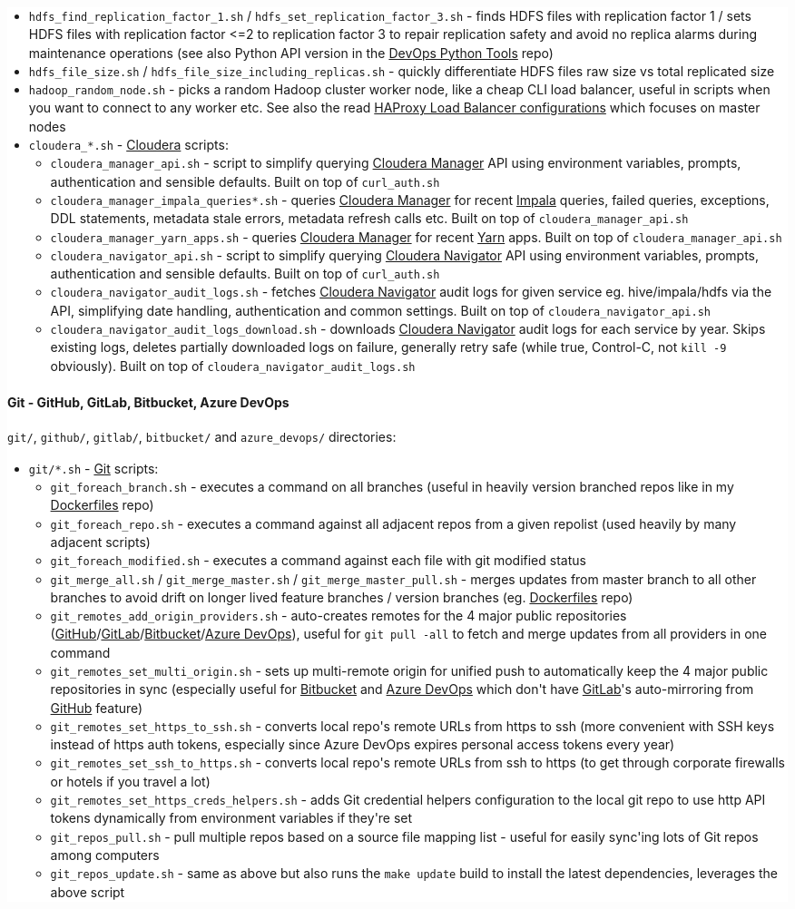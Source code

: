   - `hdfs_find_replication_factor_1.sh` / `hdfs_set_replication_factor_3.sh` - finds HDFS files with replication factor 1 / sets HDFS files with replication factor <=2 to replication factor 3 to repair replication safety and avoid no replica alarms during maintenance operations (see also Python API version in the [DevOps Python Tools](https://github.com/HariSekhon/DevOps-Python-tools) repo)
  - `hdfs_file_size.sh` / `hdfs_file_size_including_replicas.sh` - quickly differentiate HDFS files raw size vs total replicated size
  - `hadoop_random_node.sh` - picks a random Hadoop cluster worker node, like a cheap CLI load balancer, useful in scripts when you want to connect to any worker etc. See also the read [HAProxy Load Balancer configurations](https://github.com/HariSekhon/HAProxy-configs) which focuses on master nodes
- `cloudera_*.sh` - [Cloudera](https://www.cloudera.com/) scripts:
  - `cloudera_manager_api.sh` - script to simplify querying [Cloudera Manager](https://www.cloudera.com/products/product-components/cloudera-manager.html) API using environment variables, prompts, authentication and sensible defaults. Built on top of `curl_auth.sh`
  - `cloudera_manager_impala_queries*.sh` - queries [Cloudera Manager](https://www.cloudera.com/products/product-components/cloudera-manager.html) for recent [Impala](https://impala.apache.org/) queries, failed queries, exceptions, DDL statements, metadata stale errors, metadata refresh calls etc. Built on top of `cloudera_manager_api.sh`
  - `cloudera_manager_yarn_apps.sh` - queries [Cloudera Manager](https://www.cloudera.com/products/product-components/cloudera-manager.html) for recent [Yarn](https://hadoop.apache.org/docs/current/hadoop-yarn/hadoop-yarn-site/YARN.html) apps. Built on top of `cloudera_manager_api.sh`
  - `cloudera_navigator_api.sh` - script to simplify querying [Cloudera Navigator](https://www.cloudera.com/products/product-components/cloudera-navigator.html) API using environment variables, prompts, authentication and sensible defaults. Built on top of `curl_auth.sh`
  - `cloudera_navigator_audit_logs.sh` - fetches [Cloudera Navigator](https://www.cloudera.com/products/product-components/cloudera-navigator.html) audit logs for given service eg. hive/impala/hdfs via the API, simplifying date handling, authentication and common settings. Built on top of `cloudera_navigator_api.sh`
  - `cloudera_navigator_audit_logs_download.sh` - downloads [Cloudera Navigator](https://www.cloudera.com/products/product-components/cloudera-navigator.html) audit logs for each service by year. Skips existing logs, deletes partially downloaded logs on failure, generally retry safe (while true, Control-C, not `kill -9` obviously). Built on top of `cloudera_navigator_audit_logs.sh`

#### Git - GitHub, GitLab, Bitbucket, Azure DevOps

`git/`, `github/`, `gitlab/`, `bitbucket/` and `azure_devops/` directories:

- `git/*.sh` - [Git](https://git-scm.com/) scripts:
  - `git_foreach_branch.sh` - executes a command on all branches (useful in heavily version branched repos like in my [Dockerfiles](https://github.com/HariSekhon/Dockerfiles) repo)
  - `git_foreach_repo.sh` - executes a command against all adjacent repos from a given repolist (used heavily by many adjacent scripts)
  - `git_foreach_modified.sh` - executes a command against each file with git modified status
  - `git_merge_all.sh` / `git_merge_master.sh` / `git_merge_master_pull.sh` - merges updates from master branch to all other branches to avoid drift on longer lived feature branches / version branches (eg. [Dockerfiles](https://github.com/HariSekhon/Dockerfiles) repo)
  - `git_remotes_add_origin_providers.sh` - auto-creates remotes for the 4 major public repositories ([GitHub](https://github.com/)/[GitLab](https://gitlab.com/)/[Bitbucket](https://bitbucket.org)/[Azure DevOps](https://dev.azure.com/)), useful for `git pull -all` to fetch and merge updates from all providers in one command
  - `git_remotes_set_multi_origin.sh` - sets up multi-remote origin for unified push to automatically keep the 4 major public repositories in sync (especially useful for [Bitbucket](https://bitbucket.org) and [Azure DevOps](https://dev.azure.com/) which don't have [GitLab](https://gitlab.com/)'s auto-mirroring from [GitHub](https://github.com/) feature)
  - `git_remotes_set_https_to_ssh.sh` - converts local repo's remote URLs from https to ssh (more convenient with SSH keys instead of https auth tokens, especially since Azure DevOps expires personal access tokens every year)
  - `git_remotes_set_ssh_to_https.sh` - converts local repo's remote URLs from ssh to https (to get through corporate firewalls or hotels if you travel a lot)
  - `git_remotes_set_https_creds_helpers.sh` - adds Git credential helpers configuration to the local git repo to use http API tokens dynamically from environment variables if they're set
  - `git_repos_pull.sh` - pull multiple repos based on a source file mapping list - useful for easily sync'ing lots of Git repos among computers
  - `git_repos_update.sh` - same as above but also runs the `make update` build to install the latest dependencies, leverages the above script